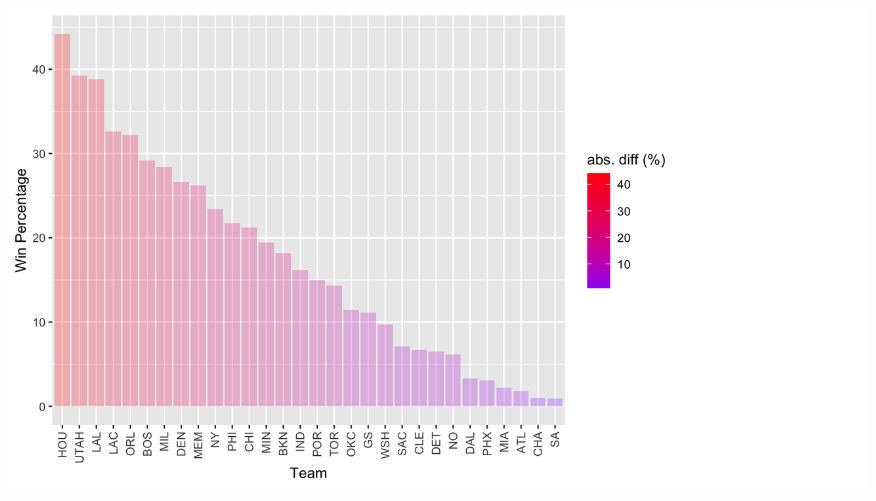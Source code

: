 <img src="/assets/images/2024-01-30-standings_files/figure-markdown_github/unnamed-chunk-8-1.png" width="672" />
